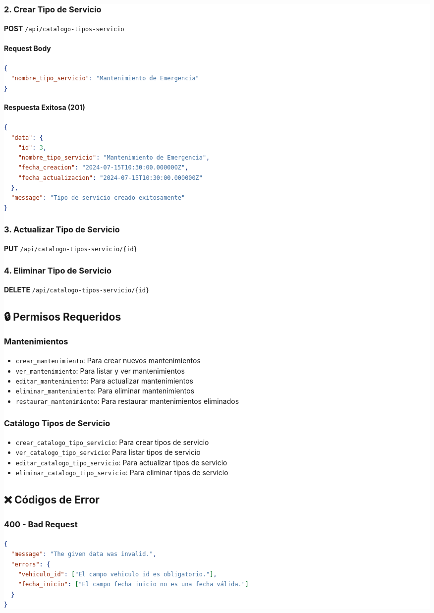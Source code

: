 ### 2. Crear Tipo de Servicio
**POST** `/api/catalogo-tipos-servicio`

#### Request Body
```json
{
  "nombre_tipo_servicio": "Mantenimiento de Emergencia"
}
```

#### Respuesta Exitosa (201)
```json
{
  "data": {
    "id": 3,
    "nombre_tipo_servicio": "Mantenimiento de Emergencia",
    "fecha_creacion": "2024-07-15T10:30:00.000000Z",
    "fecha_actualizacion": "2024-07-15T10:30:00.000000Z"
  },
  "message": "Tipo de servicio creado exitosamente"
}
```

### 3. Actualizar Tipo de Servicio
**PUT** `/api/catalogo-tipos-servicio/{id}`

### 4. Eliminar Tipo de Servicio
**DELETE** `/api/catalogo-tipos-servicio/{id}`

## 🔒 Permisos Requeridos

### Mantenimientos
- `crear_mantenimiento`: Para crear nuevos mantenimientos
- `ver_mantenimiento`: Para listar y ver mantenimientos
- `editar_mantenimiento`: Para actualizar mantenimientos
- `eliminar_mantenimiento`: Para eliminar mantenimientos
- `restaurar_mantenimiento`: Para restaurar mantenimientos eliminados

### Catálogo Tipos de Servicio
- `crear_catalogo_tipo_servicio`: Para crear tipos de servicio
- `ver_catalogo_tipo_servicio`: Para listar tipos de servicio
- `editar_catalogo_tipo_servicio`: Para actualizar tipos de servicio
- `eliminar_catalogo_tipo_servicio`: Para eliminar tipos de servicio

## ❌ Códigos de Error

### 400 - Bad Request
```json
{
  "message": "The given data was invalid.",
  "errors": {
    "vehiculo_id": ["El campo vehiculo id es obligatorio."],
    "fecha_inicio": ["El campo fecha inicio no es una fecha válida."]
  }
}
```
